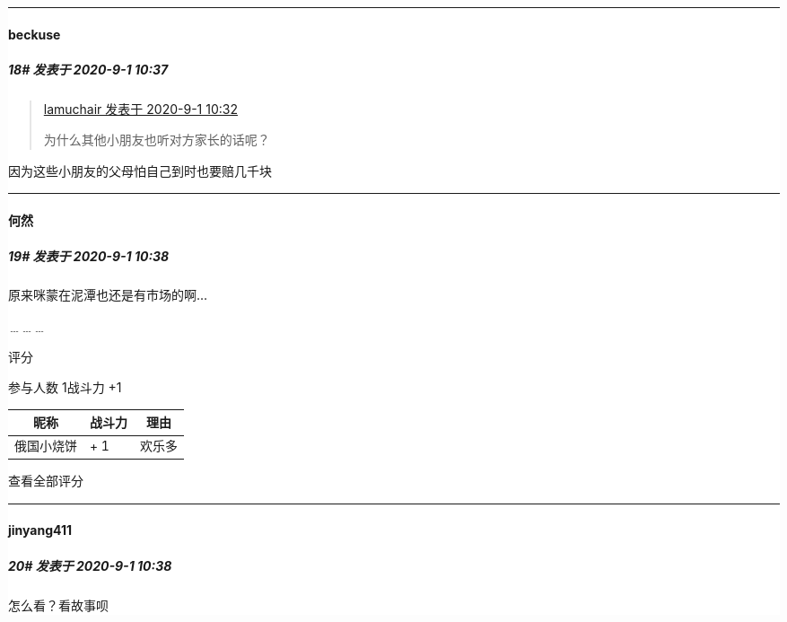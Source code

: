 





-----

####  beckuse  
##### 18#       发表于 2020-9-1 10:37



<blockquote><a href="httphttps://bbs.saraba1st.com/2b/forum.php?mod=redirect&amp;goto=findpost&amp;pid=48608486&amp;ptid=1957598" target="_blank">lamuchair 发表于 2020-9-1 10:32</a>

为什么其他小朋友也听对方家长的话呢？</blockquote>
因为这些小朋友的父母怕自己到时也要赔几千块







-----

####  何然  
##### 19#       发表于 2020-9-1 10:38




原来咪蒙在泥潭也还是有市场的啊...



﹍﹍﹍

评分





 参与人数 1战斗力 +1

|昵称|战斗力|理由|
|----|---|---|
| 俄国小烧饼| + 1|欢乐多|



查看全部评分






-----

####  jinyang411  
##### 20#       发表于 2020-9-1 10:38




怎么看？看故事呗
